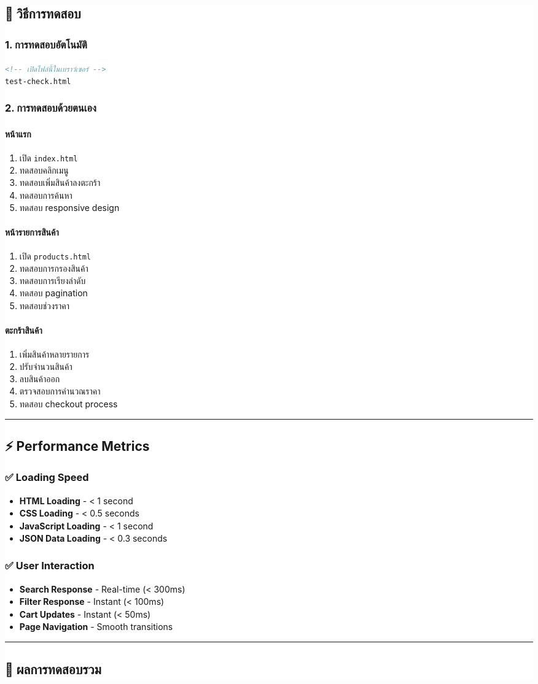 ## 🚀 วิธีการทดสอบ

### 1. การทดสอบอัตโนมัติ
```html
<!-- เปิดไฟล์นี้ในเบราว์เซอร์ -->
test-check.html
```

### 2. การทดสอบด้วยตนเอง

#### หน้าแรก
1. เปิด `index.html`
2. ทดสอบคลิกเมนู
3. ทดสอบเพิ่มสินค้าลงตะกร้า
4. ทดสอบการค้นหา
5. ทดสอบ responsive design

#### หน้ารายการสินค้า
1. เปิด `products.html`
2. ทดสอบการกรองสินค้า
3. ทดสอบการเรียงลำดับ
4. ทดสอบ pagination
5. ทดสอบช่วงราคา

#### ตะกร้าสินค้า
1. เพิ่มสินค้าหลายรายการ
2. ปรับจำนวนสินค้า
3. ลบสินค้าออก
4. ตรวจสอบการคำนวณราคา
5. ทดสอบ checkout process

---

## ⚡ Performance Metrics

### ✅ Loading Speed
- **HTML Loading** - < 1 second
- **CSS Loading** - < 0.5 seconds  
- **JavaScript Loading** - < 1 second
- **JSON Data Loading** - < 0.3 seconds

### ✅ User Interaction
- **Search Response** - Real-time (< 300ms)
- **Filter Response** - Instant (< 100ms)
- **Cart Updates** - Instant (< 50ms)
- **Page Navigation** - Smooth transitions

---

## 🎯 ผลการทดสอบรวม
